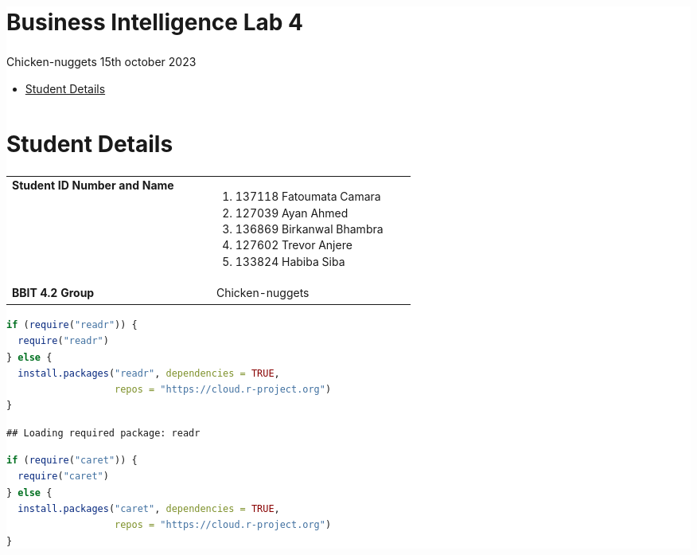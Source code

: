 Business Intelligence Lab 4
================
Chicken-nuggets
15th october 2023

- [Student Details](#student-details)

# Student Details

<table style="width:90%;">
<colgroup>
<col style="width: 45%" />
<col style="width: 44%" />
</colgroup>
<tbody>
<tr class="odd">
<td><strong>Student ID Number and Name</strong></td>
<td><ol type="1">
<li>137118 Fatoumata Camara</li>
<li>127039 Ayan Ahmed</li>
<li>136869 Birkanwal Bhambra</li>
<li>127602 Trevor Anjere</li>
<li>133824 Habiba Siba</li>
</ol></td>
</tr>
<tr class="even">
<td><strong>BBIT 4.2 Group</strong></td>
<td>Chicken-nuggets</td>
</tr>
</tbody>
</table>

``` r
if (require("readr")) {
  require("readr")
} else {
  install.packages("readr", dependencies = TRUE,
                   repos = "https://cloud.r-project.org")
}
```

    ## Loading required package: readr

``` r
if (require("caret")) {
  require("caret")
} else {
  install.packages("caret", dependencies = TRUE,
                   repos = "https://cloud.r-project.org")
}
```
